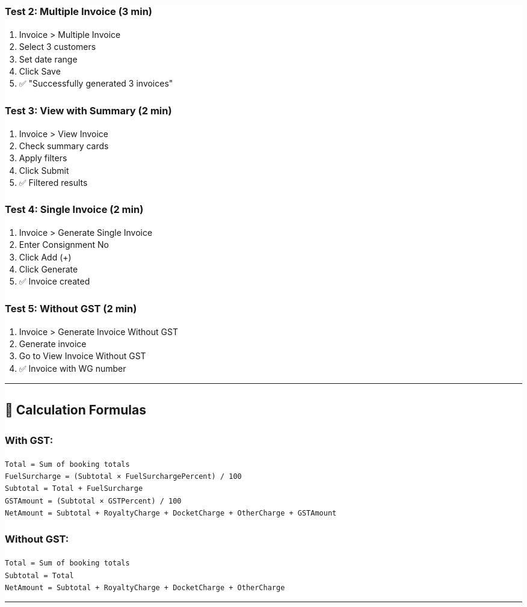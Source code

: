 ### Test 2: Multiple Invoice (3 min)

1. Invoice > Multiple Invoice
2. Select 3 customers
3. Set date range
4. Click Save
5. ✅ "Successfully generated 3 invoices"

### Test 3: View with Summary (2 min)

1. Invoice > View Invoice
2. Check summary cards
3. Apply filters
4. Click Submit
5. ✅ Filtered results

### Test 4: Single Invoice (2 min)

1. Invoice > Generate Single Invoice
2. Enter Consignment No
3. Click Add (+)
4. Click Generate
5. ✅ Invoice created

### Test 5: Without GST (2 min)

1. Invoice > Generate Invoice Without GST
2. Generate invoice
3. Go to View Invoice Without GST
4. ✅ Invoice with WG number

---

## 📖 Calculation Formulas

### With GST:

```
Total = Sum of booking totals
FuelSurcharge = (Subtotal × FuelSurchargePercent) / 100
Subtotal = Total + FuelSurcharge
GSTAmount = (Subtotal × GSTPercent) / 100
NetAmount = Subtotal + RoyaltyCharge + DocketCharge + OtherCharge + GSTAmount
```

### Without GST:

```
Total = Sum of booking totals
Subtotal = Total
NetAmount = Subtotal + RoyaltyCharge + DocketCharge + OtherCharge
```

---